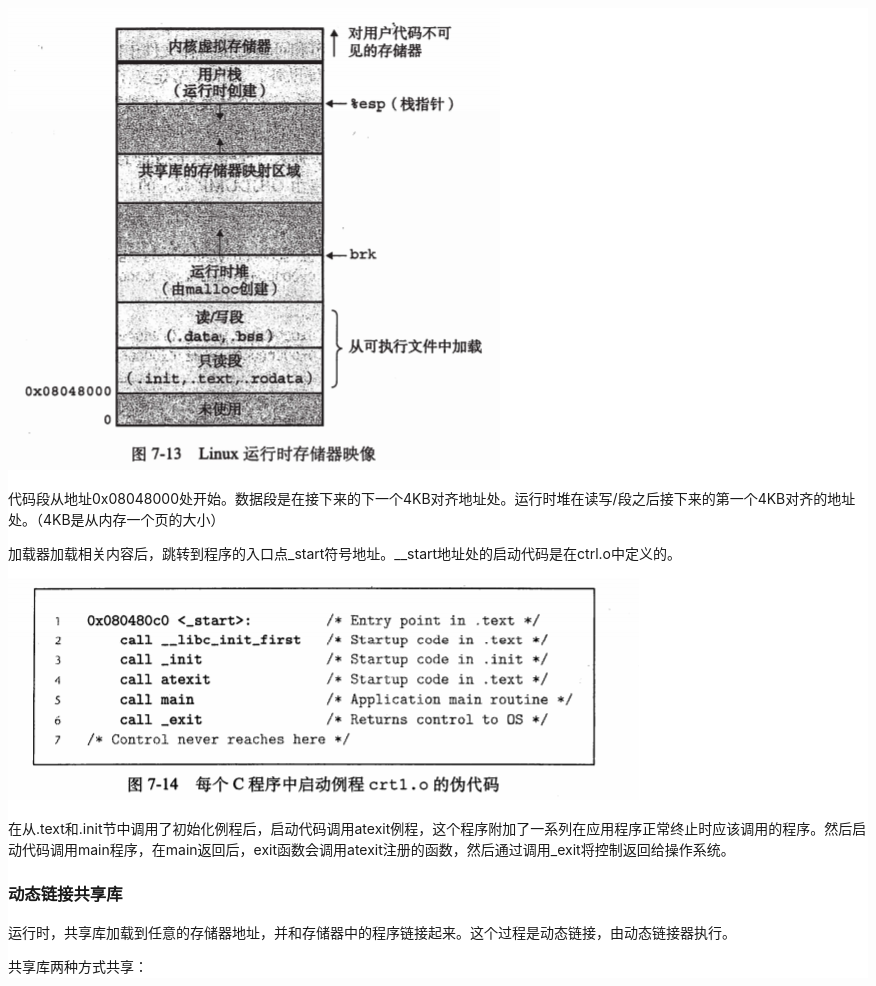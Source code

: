 ![image-20200502231441960](figure/image-20200502231441960.png)

代码段从地址0x08048000处开始。数据段是在接下来的下一个4KB对齐地址处。运行时堆在读写/段之后接下来的第一个4KB对齐的地址处。（4KB是从内存一个页的大小）

加载器加载相关内容后，跳转到程序的入口点_start符号地址。__start地址处的启动代码是在ctrl.o中定义的。

![image-20200502232214137](figure/image-20200502232214137.png)

在从.text和.init节中调用了初始化例程后，启动代码调用atexit例程，这个程序附加了一系列在应用程序正常终止时应该调用的程序。然后启动代码调用main程序，在main返回后，exit函数会调用atexit注册的函数，然后通过调用_exit将控制返回给操作系统。



### 动态链接共享库

运行时，共享库加载到任意的存储器地址，并和存储器中的程序链接起来。这个过程是动态链接，由动态链接器执行。

共享库两种方式共享：
